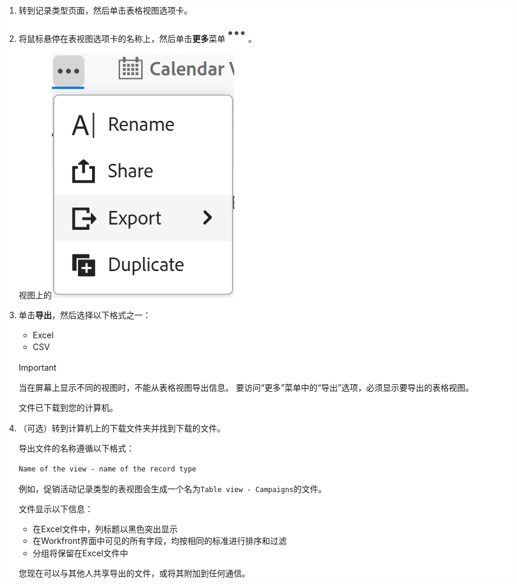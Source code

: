 1. 转到记录类型页面，然后单击表格视图选项卡。
1. 将鼠标悬停在表视图选项卡的名称上，然后单击&#x200B;**更多**&#x200B;菜单![更多](assets/more-menu.png)。

   视图上的![更多菜单](assets/view-more-menu-with-duplicate-option.png)
1. 单击&#x200B;**导出**，然后选择以下格式之一：

   * Excel
   * CSV

   >[!IMPORTANT]
   >
   >当在屏幕上显示不同的视图时，不能从表格视图导出信息。 要访问“更多”菜单中的“导出”选项，必须显示要导出的表格视图。

   文件已下载到您的计算机。

1. （可选）转到计算机上的下载文件夹并找到下载的文件。

   导出文件的名称遵循以下格式：

   `Name of the view - name of the record type`

   例如，促销活动记录类型的表视图会生成一个名为`Table view - Campaigns`的文件。

   文件显示以下信息：

   * 在Excel文件中，列标题以黑色突出显示
   * 在Workfront界面中可见的所有字段，均按相同的标准进行排序和过滤
   * 分组将保留在Excel文件中

   您现在可以与其他人共享导出的文件，或将其附加到任何通信。

</div>

